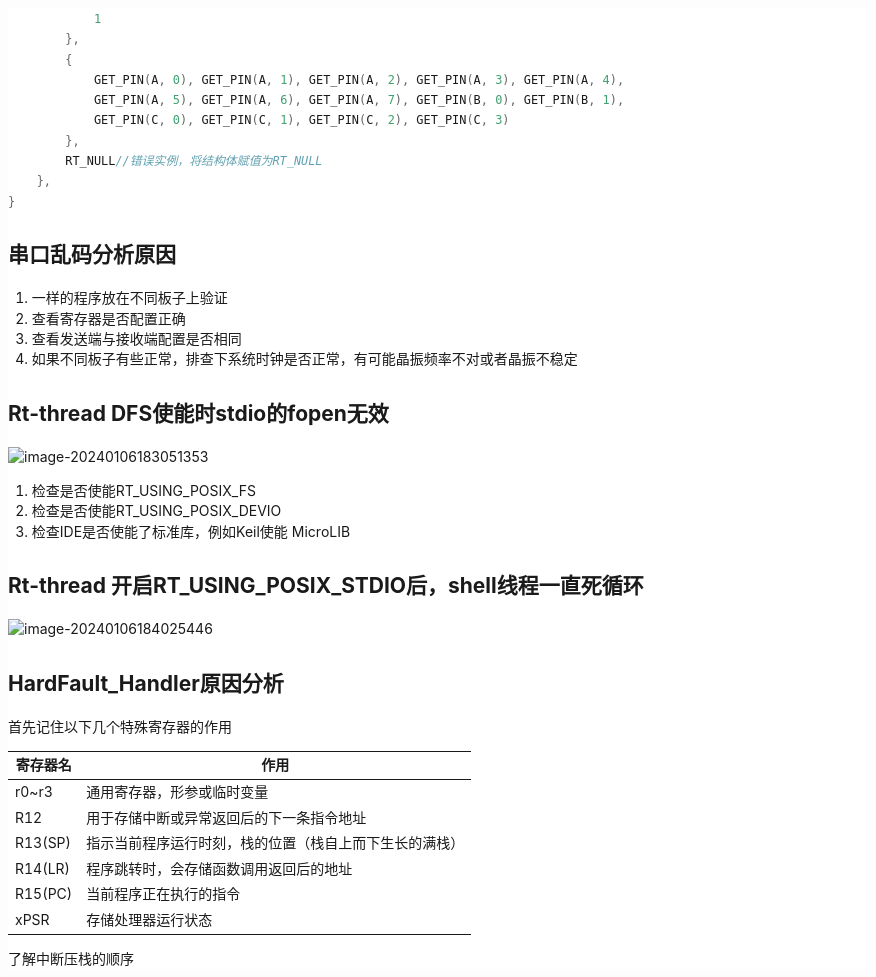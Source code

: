 ~~~c
            1
        },
        {
            GET_PIN(A, 0), GET_PIN(A, 1), GET_PIN(A, 2), GET_PIN(A, 3), GET_PIN(A, 4),
            GET_PIN(A, 5), GET_PIN(A, 6), GET_PIN(A, 7), GET_PIN(B, 0), GET_PIN(B, 1),
            GET_PIN(C, 0), GET_PIN(C, 1), GET_PIN(C, 2), GET_PIN(C, 3)
        },
        RT_NULL//错误实例，将结构体赋值为RT_NULL
    },    
}
~~~

## 串口乱码分析原因

1. 一样的程序放在不同板子上验证
2. 查看寄存器是否配置正确
3. 查看发送端与接收端配置是否相同
4. 如果不同板子有些正常，排查下系统时钟是否正常，有可能晶振频率不对或者晶振不稳定

## Rt-thread DFS使能时stdio的fopen无效

![image-20240106183051353](C:\Users\yyf\AppData\Roaming\Typora\typora-user-images\image-20240106183051353.png)

1. 检查是否使能RT_USING_POSIX_FS
2. 检查是否使能RT_USING_POSIX_DEVIO
3. 检查IDE是否使能了标准库，例如Keil使能 MicroLIB

## Rt-thread 开启RT_USING_POSIX_STDIO后，shell线程一直死循环

![image-20240106184025446](C:\Users\yyf\AppData\Roaming\Typora\typora-user-images\image-20240106184025446.png)

## HardFault_Handler原因分析

首先记住以下几个特殊寄存器的作用

| 寄存器名 | 作用                                                   |
| -------- | ------------------------------------------------------ |
| r0~r3    | 通用寄存器，形参或临时变量                             |
| R12      | 用于存储中断或异常返回后的下一条指令地址               |
| R13(SP)  | 指示当前程序运行时刻，栈的位置（栈自上而下生长的满栈） |
| R14(LR)  | 程序跳转时，会存储函数调用返回后的地址                 |
| R15(PC)  | 当前程序正在执行的指令                                 |
| xPSR     | 存储处理器运行状态                                     |

了解中断压栈的顺序
